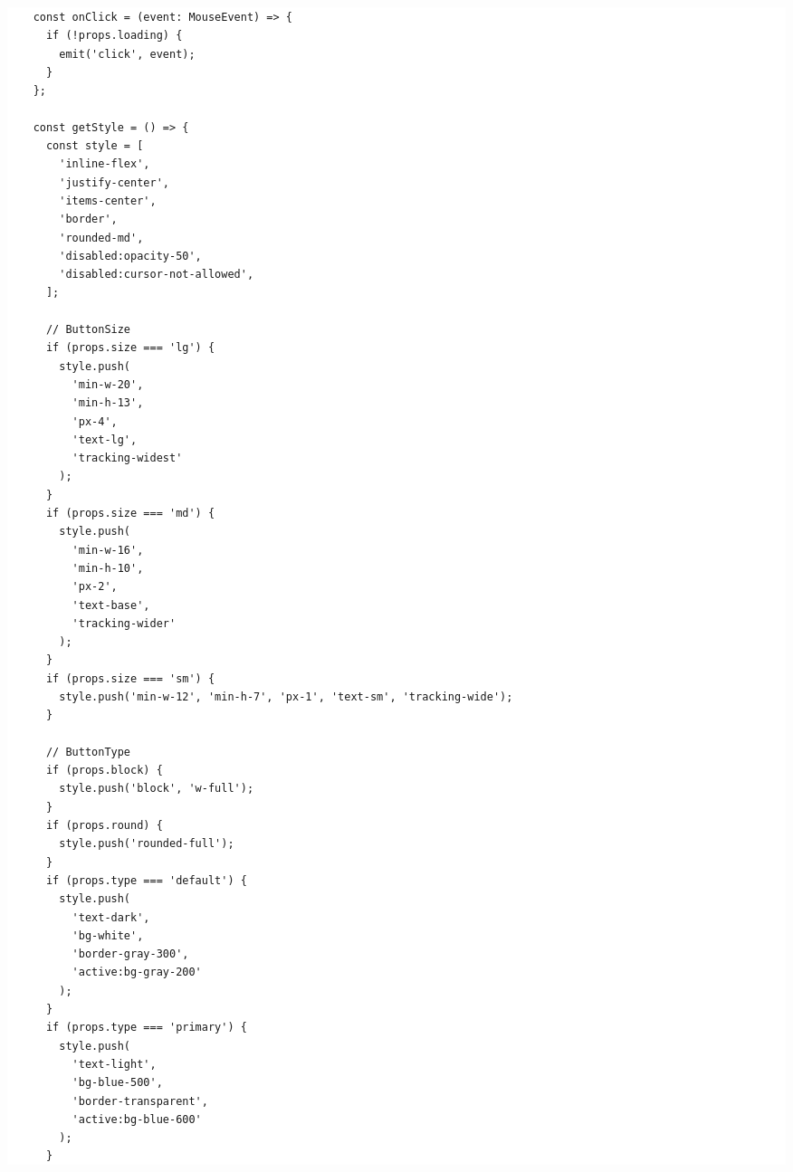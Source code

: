 ```tsx title="Button.tsx"
    const onClick = (event: MouseEvent) => {
      if (!props.loading) {
        emit('click', event);
      }
    };

    const getStyle = () => {
      const style = [
        'inline-flex',
        'justify-center',
        'items-center',
        'border',
        'rounded-md',
        'disabled:opacity-50',
        'disabled:cursor-not-allowed',
      ];

      // ButtonSize
      if (props.size === 'lg') {
        style.push(
          'min-w-20',
          'min-h-13',
          'px-4',
          'text-lg',
          'tracking-widest'
        );
      }
      if (props.size === 'md') {
        style.push(
          'min-w-16',
          'min-h-10',
          'px-2',
          'text-base',
          'tracking-wider'
        );
      }
      if (props.size === 'sm') {
        style.push('min-w-12', 'min-h-7', 'px-1', 'text-sm', 'tracking-wide');
      }

      // ButtonType
      if (props.block) {
        style.push('block', 'w-full');
      }
      if (props.round) {
        style.push('rounded-full');
      }
      if (props.type === 'default') {
        style.push(
          'text-dark',
          'bg-white',
          'border-gray-300',
          'active:bg-gray-200'
        );
      }
      if (props.type === 'primary') {
        style.push(
          'text-light',
          'bg-blue-500',
          'border-transparent',
          'active:bg-blue-600'
        );
      }
```